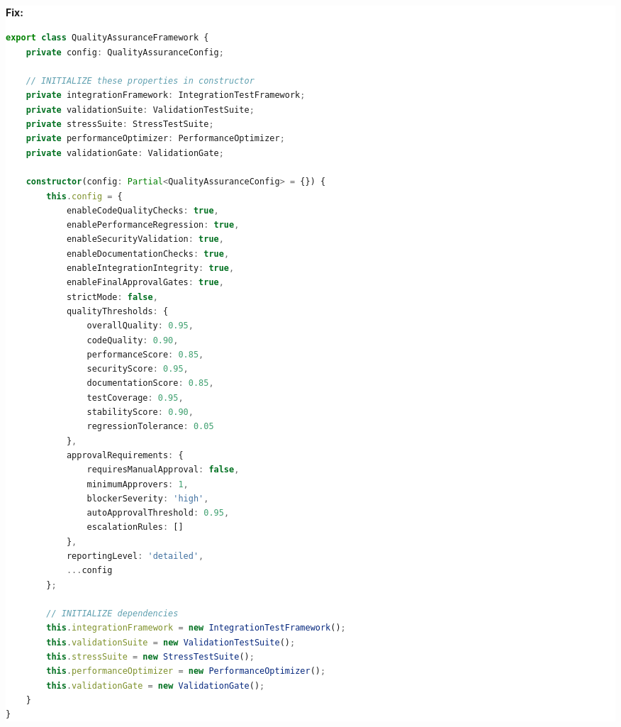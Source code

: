 **Fix:**
```typescript
export class QualityAssuranceFramework {
    private config: QualityAssuranceConfig;
    
    // INITIALIZE these properties in constructor
    private integrationFramework: IntegrationTestFramework;
    private validationSuite: ValidationTestSuite;
    private stressSuite: StressTestSuite;
    private performanceOptimizer: PerformanceOptimizer;
    private validationGate: ValidationGate;

    constructor(config: Partial<QualityAssuranceConfig> = {}) {
        this.config = {
            enableCodeQualityChecks: true,
            enablePerformanceRegression: true,
            enableSecurityValidation: true,
            enableDocumentationChecks: true,
            enableIntegrationIntegrity: true,
            enableFinalApprovalGates: true,
            strictMode: false,
            qualityThresholds: {
                overallQuality: 0.95,
                codeQuality: 0.90,
                performanceScore: 0.85,
                securityScore: 0.95,
                documentationScore: 0.85,
                testCoverage: 0.95,
                stabilityScore: 0.90,
                regressionTolerance: 0.05
            },
            approvalRequirements: {
                requiresManualApproval: false,
                minimumApprovers: 1,
                blockerSeverity: 'high',
                autoApprovalThreshold: 0.95,
                escalationRules: []
            },
            reportingLevel: 'detailed',
            ...config
        };

        // INITIALIZE dependencies
        this.integrationFramework = new IntegrationTestFramework();
        this.validationSuite = new ValidationTestSuite();
        this.stressSuite = new StressTestSuite();
        this.performanceOptimizer = new PerformanceOptimizer();
        this.validationGate = new ValidationGate();
    }
}
```
